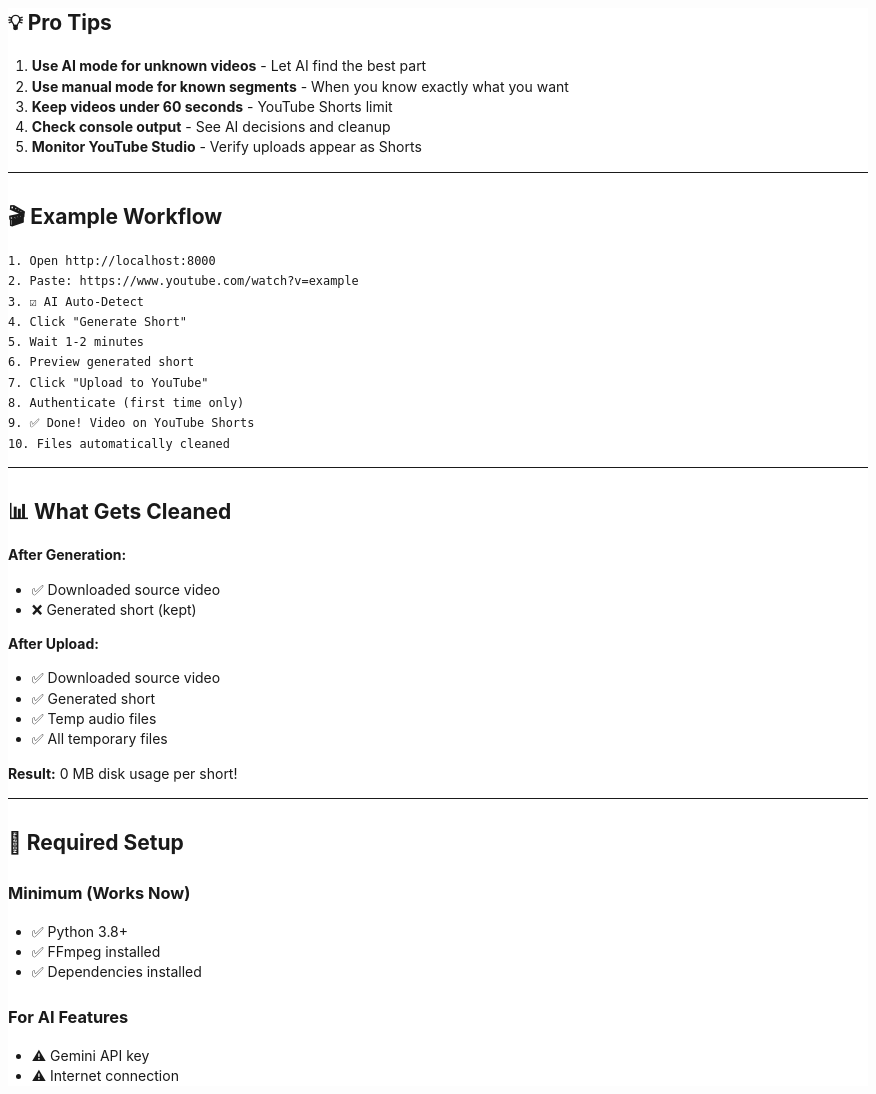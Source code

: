 
## 💡 Pro Tips

1. **Use AI mode for unknown videos** - Let AI find the best part
2. **Use manual mode for known segments** - When you know exactly what you want
3. **Keep videos under 60 seconds** - YouTube Shorts limit
4. **Check console output** - See AI decisions and cleanup
5. **Monitor YouTube Studio** - Verify uploads appear as Shorts

---

## 🎬 Example Workflow

```
1. Open http://localhost:8000
2. Paste: https://www.youtube.com/watch?v=example
3. ☑ AI Auto-Detect
4. Click "Generate Short"
5. Wait 1-2 minutes
6. Preview generated short
7. Click "Upload to YouTube"
8. Authenticate (first time only)
9. ✅ Done! Video on YouTube Shorts
10. Files automatically cleaned
```

---

## 📊 What Gets Cleaned

**After Generation:**
- ✅ Downloaded source video
- ❌ Generated short (kept)

**After Upload:**
- ✅ Downloaded source video
- ✅ Generated short
- ✅ Temp audio files
- ✅ All temporary files

**Result:** 0 MB disk usage per short!

---

## 🔑 Required Setup

### Minimum (Works Now)
- ✅ Python 3.8+
- ✅ FFmpeg installed
- ✅ Dependencies installed

### For AI Features
- ⚠️ Gemini API key
- ⚠️ Internet connection
